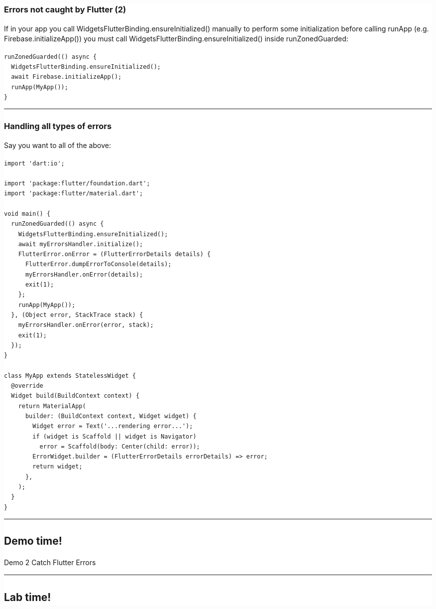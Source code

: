 ### Errors not caught by Flutter (2)
If in your app you call WidgetsFlutterBinding.ensureInitialized() manually to perform some initialization before calling runApp (e.g. Firebase.initializeApp()) you must call WidgetsFlutterBinding.ensureInitialized() inside runZonedGuarded:

```
runZonedGuarded(() async {
  WidgetsFlutterBinding.ensureInitialized();
  await Firebase.initializeApp();
  runApp(MyApp());
}
```

---
### Handling all types of errors
Say you want to all of the above:

```
import 'dart:io';

import 'package:flutter/foundation.dart';
import 'package:flutter/material.dart';

void main() {
  runZonedGuarded(() async {
    WidgetsFlutterBinding.ensureInitialized();
    await myErrorsHandler.initialize();
    FlutterError.onError = (FlutterErrorDetails details) {
      FlutterError.dumpErrorToConsole(details);
      myErrorsHandler.onError(details);
      exit(1);
    };
    runApp(MyApp());
  }, (Object error, StackTrace stack) {
    myErrorsHandler.onError(error, stack);
    exit(1);
  });
}

class MyApp extends StatelessWidget {
  @override
  Widget build(BuildContext context) {
    return MaterialApp(
      builder: (BuildContext context, Widget widget) {
        Widget error = Text('...rendering error...');
        if (widget is Scaffold || widget is Navigator)
          error = Scaffold(body: Center(child: error));
        ErrorWidget.builder = (FlutterErrorDetails errorDetails) => error;
        return widget;
      },
    );
  }
}
```

---
 

## Demo time!
Demo 2 Catch Flutter Errors

---
 

## Lab time!